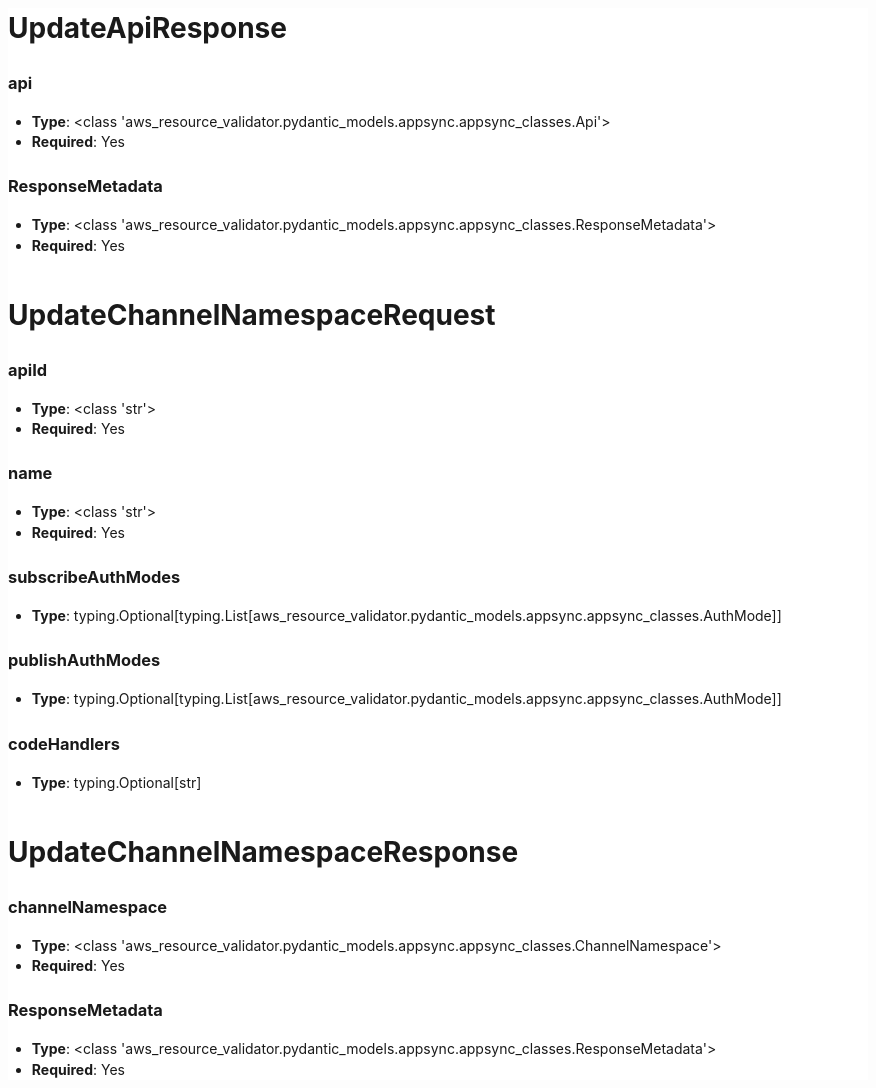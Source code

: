 
# UpdateApiResponse

### api
- **Type**: <class 'aws_resource_validator.pydantic_models.appsync.appsync_classes.Api'>
- **Required**: Yes

### ResponseMetadata
- **Type**: <class 'aws_resource_validator.pydantic_models.appsync.appsync_classes.ResponseMetadata'>
- **Required**: Yes


# UpdateChannelNamespaceRequest

### apiId
- **Type**: <class 'str'>
- **Required**: Yes

### name
- **Type**: <class 'str'>
- **Required**: Yes

### subscribeAuthModes
- **Type**: typing.Optional[typing.List[aws_resource_validator.pydantic_models.appsync.appsync_classes.AuthMode]]

### publishAuthModes
- **Type**: typing.Optional[typing.List[aws_resource_validator.pydantic_models.appsync.appsync_classes.AuthMode]]

### codeHandlers
- **Type**: typing.Optional[str]


# UpdateChannelNamespaceResponse

### channelNamespace
- **Type**: <class 'aws_resource_validator.pydantic_models.appsync.appsync_classes.ChannelNamespace'>
- **Required**: Yes

### ResponseMetadata
- **Type**: <class 'aws_resource_validator.pydantic_models.appsync.appsync_classes.ResponseMetadata'>
- **Required**: Yes
